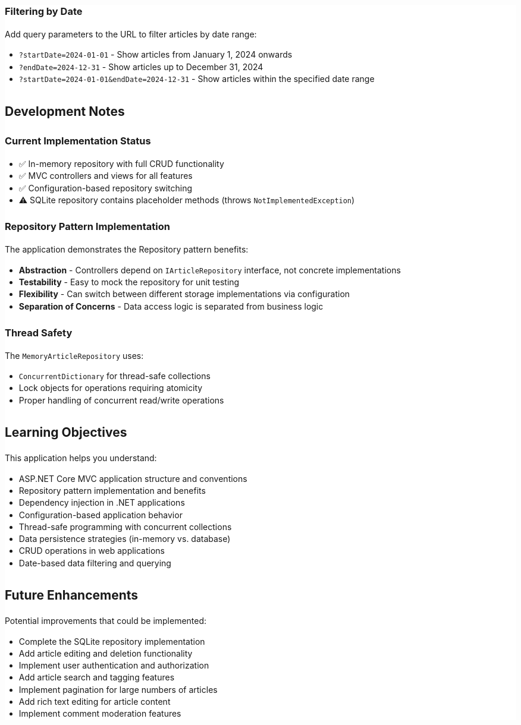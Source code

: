### Filtering by Date
Add query parameters to the URL to filter articles by date range:
- `?startDate=2024-01-01` - Show articles from January 1, 2024 onwards
- `?endDate=2024-12-31` - Show articles up to December 31, 2024
- `?startDate=2024-01-01&endDate=2024-12-31` - Show articles within the specified date range

## Development Notes

### Current Implementation Status
- ✅ In-memory repository with full CRUD functionality
- ✅ MVC controllers and views for all features
- ✅ Configuration-based repository switching
- ⚠️ SQLite repository contains placeholder methods (throws `NotImplementedException`)

### Repository Pattern Implementation
The application demonstrates the Repository pattern benefits:
- **Abstraction** - Controllers depend on `IArticleRepository` interface, not concrete implementations
- **Testability** - Easy to mock the repository for unit testing
- **Flexibility** - Can switch between different storage implementations via configuration
- **Separation of Concerns** - Data access logic is separated from business logic

### Thread Safety
The `MemoryArticleRepository` uses:
- `ConcurrentDictionary` for thread-safe collections
- Lock objects for operations requiring atomicity
- Proper handling of concurrent read/write operations

## Learning Objectives

This application helps you understand:
- ASP.NET Core MVC application structure and conventions
- Repository pattern implementation and benefits
- Dependency injection in .NET applications
- Configuration-based application behavior
- Thread-safe programming with concurrent collections
- Data persistence strategies (in-memory vs. database)
- CRUD operations in web applications
- Date-based data filtering and querying

## Future Enhancements

Potential improvements that could be implemented:
- Complete the SQLite repository implementation
- Add article editing and deletion functionality
- Implement user authentication and authorization
- Add article search and tagging features
- Implement pagination for large numbers of articles
- Add rich text editing for article content
- Implement comment moderation features